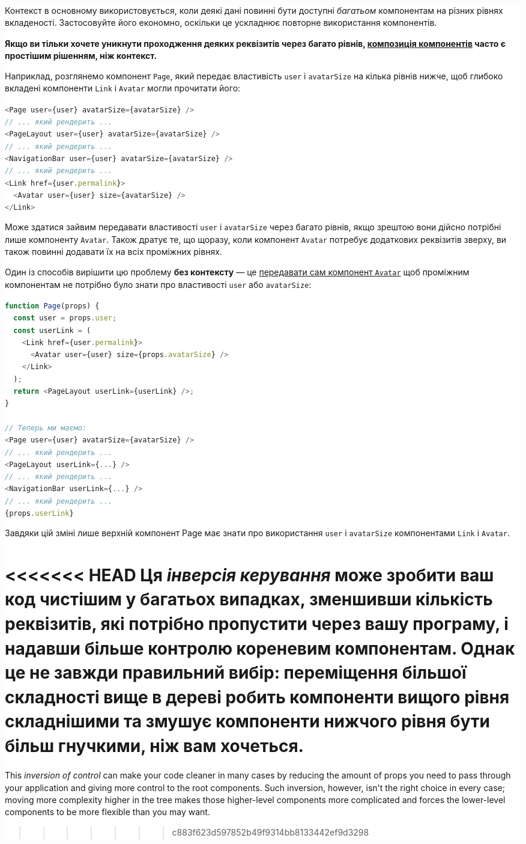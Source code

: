 Контекст в основному використовується, коли деякі дані повинні бути доступні *багатьом* компонентам на різних рівнях вкладеності. Застосовуйте його економно, оскільки це ускладнює повторне використання компонентів.

**Якщо ви тільки хочете уникнути проходження деяких реквізитів через багато рівнів, [композиція компонентів](/docs/composition-vs-inheritance.html) часто є простішим рішенням, ніж контекст.**

Наприклад, розглянемо компонент `Page`, який передає властивість `user` і `avatarSize` на кілька рівнів нижче, щоб глибоко вкладені компоненти `Link` і `Avatar` могли прочитати його:

```js
<Page user={user} avatarSize={avatarSize} />
// ... який рендерить ...
<PageLayout user={user} avatarSize={avatarSize} />
// ... який рендерить ...
<NavigationBar user={user} avatarSize={avatarSize} />
// ... який рендерить ...
<Link href={user.permalink}>
  <Avatar user={user} size={avatarSize} />
</Link>
```

Може здатися зайвим передавати властивості `user` і `avatarSize` через багато рівнів, якщо зрештою вони дійсно потрібні лише компоненту `Avatar`. Також дратує те, що щоразу, коли компонент `Avatar` потребує додаткових реквізитів зверху, ви також повинні додавати їх на всіх проміжних рівнях.

Один із способів вирішити цю проблему **без контексту** — це [передавати сам компонент `Avatar`](/docs/composition-vs-inheritance.html#containment) щоб проміжним компонентам не потрібно було знати про властивості `user` або `avatarSize`:

```js
function Page(props) {
  const user = props.user;
  const userLink = (
    <Link href={user.permalink}>
      <Avatar user={user} size={props.avatarSize} />
    </Link>
  );
  return <PageLayout userLink={userLink} />;
}

// Теперь ми маємо:
<Page user={user} avatarSize={avatarSize} />
// ... який рендерить ...
<PageLayout userLink={...} />
// ... який рендерить ...
<NavigationBar userLink={...} />
// ... який рендерить ...
{props.userLink}
```

Завдяки цій зміні лише верхній компонент Page має знати про використання `user` і `avatarSize` компонентами `Link` і `Avatar`.

<<<<<<< HEAD
Ця *інверсія керування* може зробити ваш код чистішим у багатьох випадках, зменшивши кількість реквізитів, які потрібно пропустити через вашу програму, і надавши більше контролю кореневим компонентам. Однак це не завжди правильний вибір: переміщення більшої складності вище в дереві робить компоненти вищого рівня складнішими та змушує компоненти нижчого рівня бути більш гнучкими, ніж вам хочеться.
=======
This *inversion of control* can make your code cleaner in many cases by reducing the amount of props you need to pass through your application and giving more control to the root components. Such inversion, however, isn't the right choice in every case; moving more complexity higher in the tree makes those higher-level components more complicated and forces the lower-level components to be more flexible than you may want.
>>>>>>> c883f623d597852b49f9314bb8133442ef9d3298
